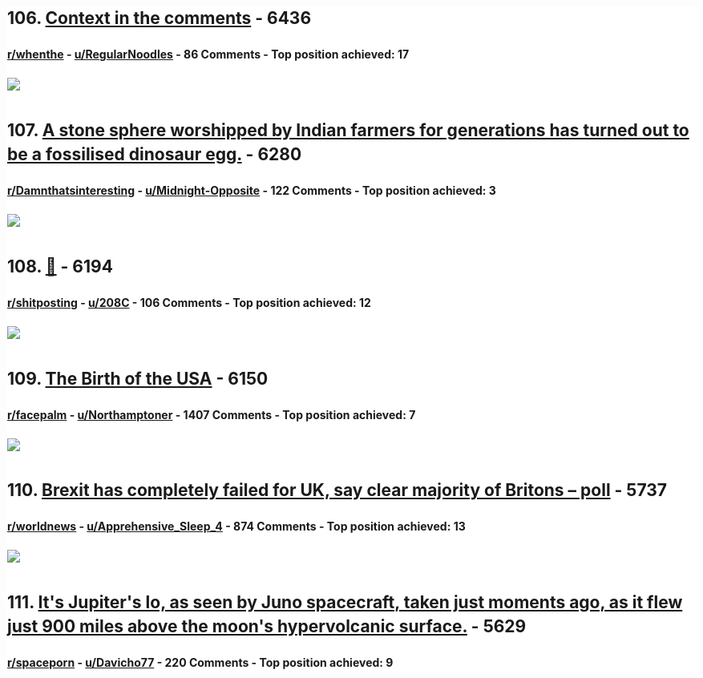 ## 106. [Context in the comments](http://reddit.com/r/whenthe/comments/18ufvtq/context_in_the_comments/) - 6436
#### [r/whenthe](http://reddit.com/r/whenthe) - [u/RegularNoodles](http://reddit.com/u/RegularNoodles) - 86 Comments - Top position achieved: 17

<a href="https://i.redd.it/6zfdnei7rf9c1.gif"><img src="https://b.thumbs.redditmedia.com/LZGzVwh1A7xPASNakstwRTE0yPmqPQOX6T6ir_K9KBY.jpg"></img></a>

## 107. [A stone sphere worshipped by Indian farmers for generations has turned out to be a fossilised dinosaur egg.](http://reddit.com/r/Damnthatsinteresting/comments/18uac5d/a_stone_sphere_worshipped_by_indian_farmers_for/) - 6280
#### [r/Damnthatsinteresting](http://reddit.com/r/Damnthatsinteresting) - [u/Midnight-Opposite](http://reddit.com/u/Midnight-Opposite) - 122 Comments - Top position achieved: 3

<a href="https://i.redd.it/2mntv6a00e9c1.png"><img src="https://b.thumbs.redditmedia.com/SMeyKjbSX-GsER2siV09mWglm_n343pDqP0ZggLpLnk.jpg"></img></a>

## 108. [🥹](http://reddit.com/r/shitposting/comments/18uuimp/_/) - 6194
#### [r/shitposting](http://reddit.com/r/shitposting) - [u/208C](http://reddit.com/u/208C) - 106 Comments - Top position achieved: 12

<a href="https://v.redd.it/45fazsrozi9c1"><img src="https://external-preview.redd.it/MmZvOXlvb296aTljMfr4r2_l0mGjwCnlkbCk510mwgxiCQ7tw5Z4x5JK-rUW.png?width=140&amp;height=140&amp;crop=140:140,smart&amp;format=jpg&amp;v=enabled&amp;lthumb=true&amp;s=748111a60a9607b8d6219ca89d757b6d63adedae"></img></a>

## 109. [The Birth of the USA](http://reddit.com/r/facepalm/comments/18uug45/the_birth_of_the_usa/) - 6150
#### [r/facepalm](http://reddit.com/r/facepalm) - [u/Northamptoner](http://reddit.com/u/Northamptoner) - 1407 Comments - Top position achieved: 7

<a href="https://i.redd.it/cuyyjk9wyi9c1.png"><img src="https://b.thumbs.redditmedia.com/Yy7P92bewzdnVxhNcbOpLDY-MjuKaeIxoGTX88diJTI.jpg"></img></a>

## 110. [Brexit has completely failed for UK, say clear majority of Britons – poll](http://reddit.com/r/worldnews/comments/18utucf/brexit_has_completely_failed_for_uk_say_clear/) - 5737
#### [r/worldnews](http://reddit.com/r/worldnews) - [u/Apprehensive_Sleep_4](http://reddit.com/u/Apprehensive_Sleep_4) - 874 Comments - Top position achieved: 13

<a href="https://www.theguardian.com/politics/2023/dec/30/britons-brexit-bad-uk-poll-eu-finances-nhs"><img src="https://a.thumbs.redditmedia.com/-QLCwIoErioZ-bvoitj-TmatRxUqoD2RtRLnosqeH24.jpg"></img></a>

## 111. [It's Jupiter's lo, as seen by Juno spacecraft, taken just moments ago, as it flew just 900 miles above the moon's hypervolcanic surface.](http://reddit.com/r/spaceporn/comments/18uv0xt/its_jupiters_lo_as_seen_by_juno_spacecraft_taken/) - 5629
#### [r/spaceporn](http://reddit.com/r/spaceporn) - [u/Davicho77](http://reddit.com/u/Davicho77) - 220 Comments - Top position achieved: 9
